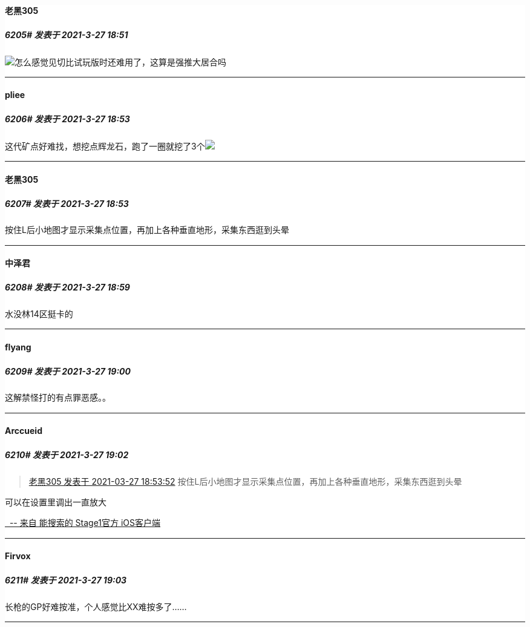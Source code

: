 ####  老黑305  
##### 6205#       发表于 2021-3-27 18:51

<img src="https://static.saraba1st.com/image/smiley/face2017/068.png" referrerpolicy="no-referrer">怎么感觉见切比试玩版时还难用了，这算是强推大居合吗

*****

####  pliee  
##### 6206#       发表于 2021-3-27 18:53

这代矿点好难找，想挖点辉龙石，跑了一圈就挖了3个<img src="https://static.saraba1st.com/image/smiley/face2017/091.png" referrerpolicy="no-referrer">

*****

####  老黑305  
##### 6207#       发表于 2021-3-27 18:53

按住L后小地图才显示采集点位置，再加上各种垂直地形，采集东西逛到头晕

*****

####  中泽君  
##### 6208#       发表于 2021-3-27 18:59

水没林14区挺卡的

*****

####  flyang  
##### 6209#       发表于 2021-3-27 19:00

这解禁怪打的有点罪恶感。。

*****

####  Arccueid  
##### 6210#       发表于 2021-3-27 19:02

<blockquote><a href="httphttps://bbs.saraba1st.com/2b/forum.php?mod=redirect&amp;goto=findpost&amp;pid=50751127&amp;ptid=1960475" target="_blank">老黑305 发表于 2021-03-27 18:53:52</a>
按住L后小地图才显示采集点位置，再加上各种垂直地形，采集东西逛到头晕</blockquote>可以在设置里调出一直放大

[  -- 来自 能搜索的 Stage1官方 iOS客户端](https://itunes.apple.com/fi/app/saraba1st/id1221237470?mt=8)



*****

####  Firvox  
##### 6211#       发表于 2021-3-27 19:03

长枪的GP好难按准，个人感觉比XX难按多了……

*****
